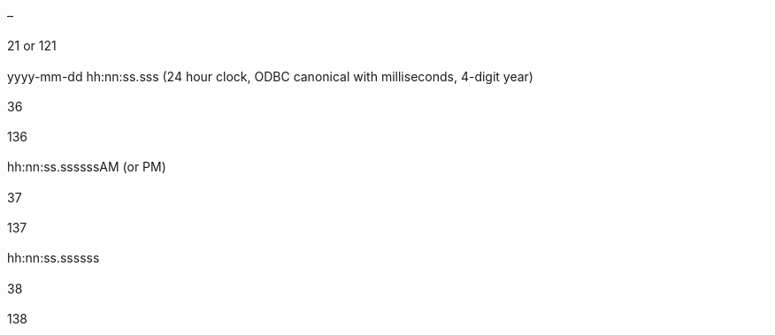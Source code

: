 –

</td>
<td valign="top">

21 or 121

</td>
<td valign="top">

yyyy-mm-dd hh:nn:ss.sss \(24 hour clock, ODBC canonical with milliseconds, 4-digit year\)

</td>
</tr>
<tr>
<td valign="top">

36

</td>
<td valign="top">

136

</td>
<td valign="top">

hh:nn:ss.ssssssAM \(or PM\)

</td>
</tr>
<tr>
<td valign="top">

37

</td>
<td valign="top">

137

</td>
<td valign="top">

hh:nn:ss.ssssss

</td>
</tr>
<tr>
<td valign="top">

38

</td>
<td valign="top">

138

</td>
<td valign="top">
